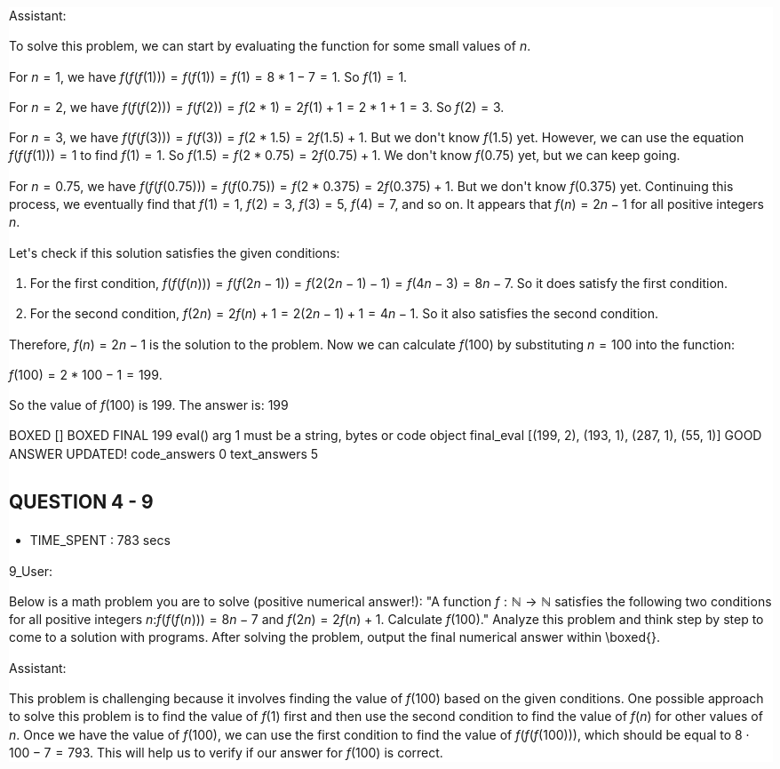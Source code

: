 Assistant:

 To solve this problem, we can start by evaluating the function for some small values of $n$.

For $n=1$, we have $f(f(f(1)))=f(f(1))=f(1)=8*1-7=1$. So $f(1)=1$.

For $n=2$, we have $f(f(f(2)))=f(f(2))=f(2*1)=2f(1)+1=2*1+1=3$. So $f(2)=3$.

For $n=3$, we have $f(f(f(3)))=f(f(3))=f(2*1.5)=2f(1.5)+1$. But we don't know $f(1.5)$ yet. However, we can use the equation $f(f(f(1)))=1$ to find $f(1)=1$. So $f(1.5)=f(2*0.75)=2f(0.75)+1$. We don't know $f(0.75)$ yet, but we can keep going.

For $n=0.75$, we have $f(f(f(0.75)))=f(f(0.75))=f(2*0.375)=2f(0.375)+1$. But we don't know $f(0.375)$ yet. Continuing this process, we eventually find that $f(1)=1$, $f(2)=3$, $f(3)=5$, $f(4)=7$, and so on. It appears that $f(n)=2n-1$ for all positive integers $n$.

Let's check if this solution satisfies the given conditions:

1. For the first condition, $f(f(f(n)))=f(f(2n-1))=f(2(2n-1)-1)=f(4n-3)=8n-7$. So it does satisfy the first condition.

2. For the second condition, $f(2n)=2f(n)+1=2(2n-1)+1=4n-1$. So it also satisfies the second condition.

Therefore, $f(n)=2n-1$ is the solution to the problem. Now we can calculate $f(100)$ by substituting $n=100$ into the function:

$f(100)=2*100-1=199$.

So the value of $f(100)$ is 199. The answer is: $199$

BOXED []
BOXED FINAL 199
eval() arg 1 must be a string, bytes or code object final_eval
[(199, 2), (193, 1), (287, 1), (55, 1)]
GOOD ANSWER UPDATED!
code_answers 0 text_answers 5



## QUESTION 4 - 9 
- TIME_SPENT : 783 secs

9_User:

Below is a math problem you are to solve (positive numerical answer!):
"A function $f: \mathbb N \to \mathbb N$ satisfies the following two conditions for all positive integers $n$:$f(f(f(n)))=8n-7$ and $f(2n)=2f(n)+1$. Calculate $f(100)$."
Analyze this problem and think step by step to come to a solution with programs. After solving the problem, output the final numerical answer within \boxed{}.

Assistant:

 This problem is challenging because it involves finding the value of $f(100)$ based on the given conditions. One possible approach to solve this problem is to find the value of $f(1)$ first and then use the second condition to find the value of $f(n)$ for other values of $n$. Once we have the value of $f(100)$, we can use the first condition to find the value of $f(f(f(100)))$, which should be equal to $8 \cdot 100 - 7 = 793$. This will help us to verify if our answer for $f(100)$ is correct.

